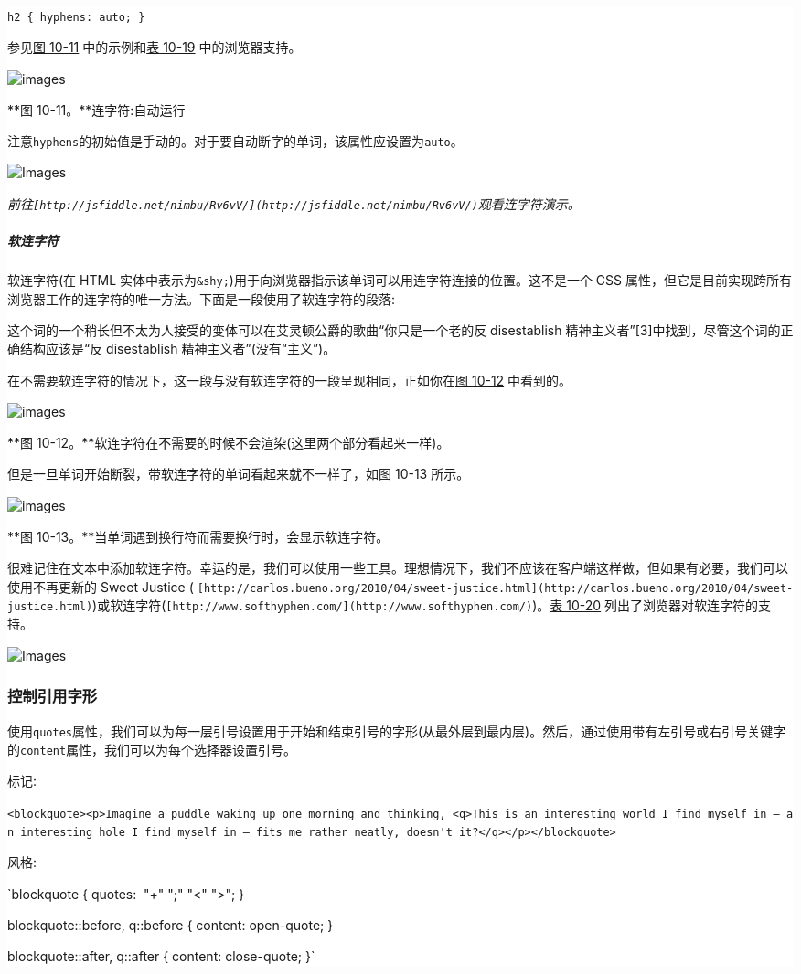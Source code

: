 `h2 { hyphens: auto; }`

参见[图 10-11](#fig_10_11) 中的示例和[表 10-19](#tab_10_19) 中的浏览器支持。

![images](images/9781430228745_Fig10-15.jpg)

**图 10-11。**连字符:自动运行

注意`hyphens`的初始值是手动的。对于要自动断字的单词，该属性应设置为`auto`。

![Images](images/tab_10_19.jpg)

*前往`[http://jsfiddle.net/nimbu/Rv6vV/](http://jsfiddle.net/nimbu/Rv6vV/)`观看连字符演示。*

##### 软连字符

软连字符(在 HTML 实体中表示为`&shy;`)用于向浏览器指示该单词可以用连字符连接的位置。这不是一个 CSS 属性，但它是目前实现跨所有浏览器工作的连字符的唯一方法。下面是一段使用了软连字符的段落:

这个词的一个稍长但不太为人接受的变体可以在艾灵顿公爵的歌曲“你只是一个老的反 disestablish ­精神主义者”[3]中找到，尽管这个词的正确结构应该是“反 disestablish ­精神主义者”(没有“主义”)。

在不需要软连字符的情况下，这一段与没有软连字符的一段呈现相同，正如你在[图 10-12](#fig_10_12) 中看到的。

![images](images/9781430228745_Fig10-16.jpg)

**图 10-12。**软连字符在不需要的时候不会渲染(这里两个部分看起来一样)。

但是一旦单词开始断裂，带软连字符的单词看起来就不一样了，如图 10-13 所示。

![images](images/9781430228745_Fig10-17.jpg)

**图 10-13。**当单词遇到换行符而需要换行时，会显示软连字符。

很难记住在文本中添加软连字符。幸运的是，我们可以使用一些工具。理想情况下，我们不应该在客户端这样做，但如果有必要，我们可以使用不再更新的 Sweet Justice ( `[http://carlos.bueno.org/2010/04/sweet-justice.html](http://carlos.bueno.org/2010/04/sweet-justice.html)`)或软连字符(`[http://www.softhyphen.com/](http://www.softhyphen.com/)`)。[表 10-20](#tab_10_20) 列出了浏览器对软连字符的支持。

![Images](images/tab_10_20.jpg)

### 控制引用字形

使用`quotes`属性，我们可以为每一层引号设置用于开始和结束引号的字形(从最外层到最内层)。然后，通过使用带有左引号或右引号关键字的`content`属性，我们可以为每个选择器设置引号。

标记:

`<blockquote><p>Imagine a puddle waking up one morning and thinking, <q>This is an interesting
world I find myself in — an interesting hole I find myself in — fits me rather neatly, doesn't
it?</q></p></blockquote>`

风格:

`blockquote { quotes:  "+" ";" "<" ">"; }

blockquote::before,
q::before { content: open-quote; }

blockquote::after,
q::after { content: close-quote; }`
